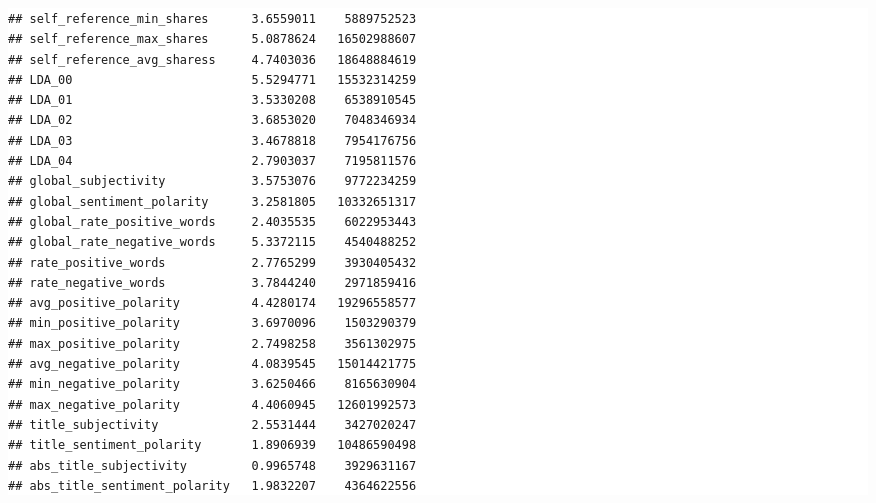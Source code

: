     ## self_reference_min_shares      3.6559011    5889752523
    ## self_reference_max_shares      5.0878624   16502988607
    ## self_reference_avg_sharess     4.7403036   18648884619
    ## LDA_00                         5.5294771   15532314259
    ## LDA_01                         3.5330208    6538910545
    ## LDA_02                         3.6853020    7048346934
    ## LDA_03                         3.4678818    7954176756
    ## LDA_04                         2.7903037    7195811576
    ## global_subjectivity            3.5753076    9772234259
    ## global_sentiment_polarity      3.2581805   10332651317
    ## global_rate_positive_words     2.4035535    6022953443
    ## global_rate_negative_words     5.3372115    4540488252
    ## rate_positive_words            2.7765299    3930405432
    ## rate_negative_words            3.7844240    2971859416
    ## avg_positive_polarity          4.4280174   19296558577
    ## min_positive_polarity          3.6970096    1503290379
    ## max_positive_polarity          2.7498258    3561302975
    ## avg_negative_polarity          4.0839545   15014421775
    ## min_negative_polarity          3.6250466    8165630904
    ## max_negative_polarity          4.4060945   12601992573
    ## title_subjectivity             2.5531444    3427020247
    ## title_sentiment_polarity       1.8906939   10486590498
    ## abs_title_subjectivity         0.9965748    3929631167
    ## abs_title_sentiment_polarity   1.9832207    4364622556
